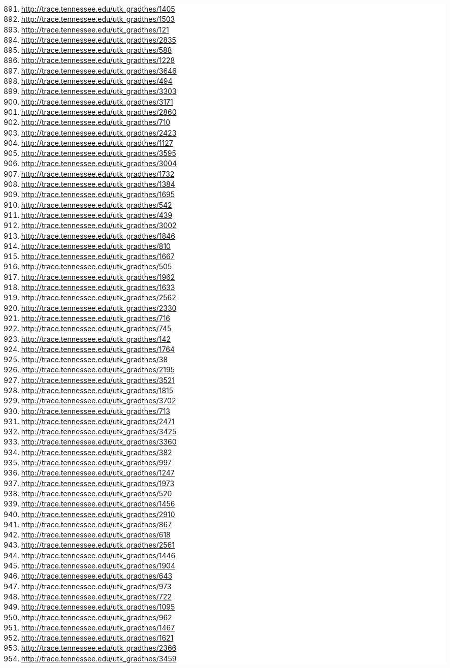 891. http://trace.tennessee.edu/utk_gradthes/1405
892. http://trace.tennessee.edu/utk_gradthes/1503
893. http://trace.tennessee.edu/utk_gradthes/121
894. http://trace.tennessee.edu/utk_gradthes/2835
895. http://trace.tennessee.edu/utk_gradthes/588
896. http://trace.tennessee.edu/utk_gradthes/1228
897. http://trace.tennessee.edu/utk_gradthes/3646
898. http://trace.tennessee.edu/utk_gradthes/494
899. http://trace.tennessee.edu/utk_gradthes/3303
900. http://trace.tennessee.edu/utk_gradthes/3171
901. http://trace.tennessee.edu/utk_gradthes/2860
902. http://trace.tennessee.edu/utk_gradthes/710
903. http://trace.tennessee.edu/utk_gradthes/2423
904. http://trace.tennessee.edu/utk_gradthes/1127
905. http://trace.tennessee.edu/utk_gradthes/3595
906. http://trace.tennessee.edu/utk_gradthes/3004
907. http://trace.tennessee.edu/utk_gradthes/1732
908. http://trace.tennessee.edu/utk_gradthes/1384
909. http://trace.tennessee.edu/utk_gradthes/1695
910. http://trace.tennessee.edu/utk_gradthes/542
911. http://trace.tennessee.edu/utk_gradthes/439
912. http://trace.tennessee.edu/utk_gradthes/3002
913. http://trace.tennessee.edu/utk_gradthes/1846
914. http://trace.tennessee.edu/utk_gradthes/810
915. http://trace.tennessee.edu/utk_gradthes/1667
916. http://trace.tennessee.edu/utk_gradthes/505
917. http://trace.tennessee.edu/utk_gradthes/1962
918. http://trace.tennessee.edu/utk_gradthes/1633
919. http://trace.tennessee.edu/utk_gradthes/2562
920. http://trace.tennessee.edu/utk_gradthes/2330
921. http://trace.tennessee.edu/utk_gradthes/716
922. http://trace.tennessee.edu/utk_gradthes/745
923. http://trace.tennessee.edu/utk_gradthes/142
924. http://trace.tennessee.edu/utk_gradthes/1764
925. http://trace.tennessee.edu/utk_gradthes/38
926. http://trace.tennessee.edu/utk_gradthes/2195
927. http://trace.tennessee.edu/utk_gradthes/3521
928. http://trace.tennessee.edu/utk_gradthes/1815
929. http://trace.tennessee.edu/utk_gradthes/3702
930. http://trace.tennessee.edu/utk_gradthes/713
931. http://trace.tennessee.edu/utk_gradthes/2471
932. http://trace.tennessee.edu/utk_gradthes/3425
933. http://trace.tennessee.edu/utk_gradthes/3360
934. http://trace.tennessee.edu/utk_gradthes/382
935. http://trace.tennessee.edu/utk_gradthes/997
936. http://trace.tennessee.edu/utk_gradthes/1247
937. http://trace.tennessee.edu/utk_gradthes/1973
938. http://trace.tennessee.edu/utk_gradthes/520
939. http://trace.tennessee.edu/utk_gradthes/1456
940. http://trace.tennessee.edu/utk_gradthes/2910
941. http://trace.tennessee.edu/utk_gradthes/867
942. http://trace.tennessee.edu/utk_gradthes/618
943. http://trace.tennessee.edu/utk_gradthes/2561
944. http://trace.tennessee.edu/utk_gradthes/1446
945. http://trace.tennessee.edu/utk_gradthes/1904
946. http://trace.tennessee.edu/utk_gradthes/643
947. http://trace.tennessee.edu/utk_gradthes/973
948. http://trace.tennessee.edu/utk_gradthes/722
949. http://trace.tennessee.edu/utk_gradthes/1095
950. http://trace.tennessee.edu/utk_gradthes/962
951. http://trace.tennessee.edu/utk_gradthes/1467
952. http://trace.tennessee.edu/utk_gradthes/1621
953. http://trace.tennessee.edu/utk_gradthes/2366
954. http://trace.tennessee.edu/utk_gradthes/3459